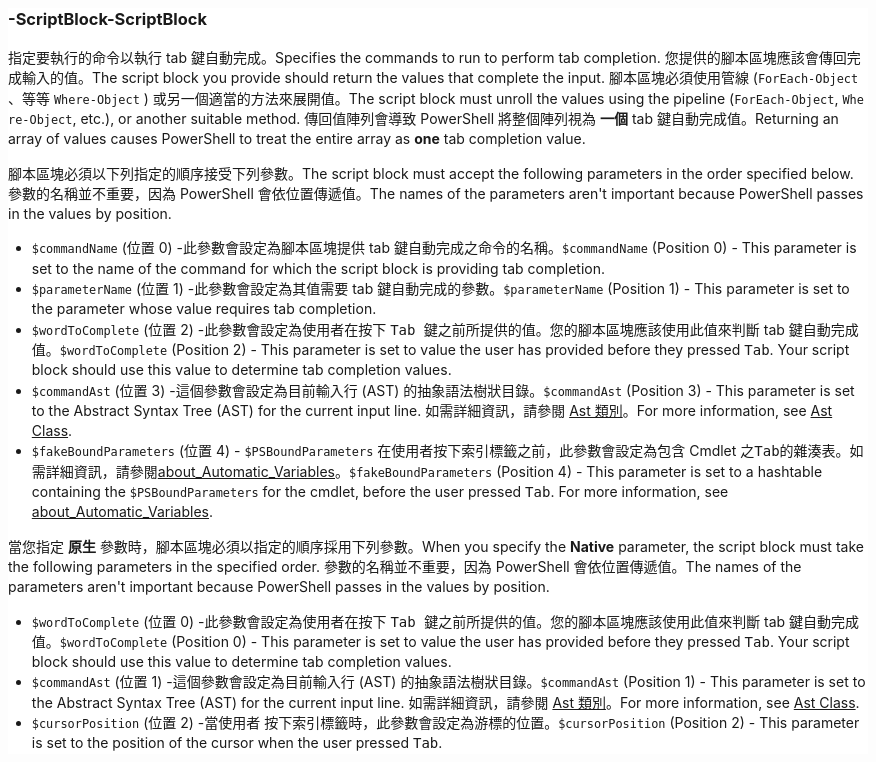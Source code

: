 ### <span data-ttu-id="ad33b-152">-ScriptBlock</span><span class="sxs-lookup"><span data-stu-id="ad33b-152">-ScriptBlock</span></span>

<span data-ttu-id="ad33b-153">指定要執行的命令以執行 tab 鍵自動完成。</span><span class="sxs-lookup"><span data-stu-id="ad33b-153">Specifies the commands to run to perform tab completion.</span></span> <span data-ttu-id="ad33b-154">您提供的腳本區塊應該會傳回完成輸入的值。</span><span class="sxs-lookup"><span data-stu-id="ad33b-154">The script block you provide should return the values that complete the input.</span></span> <span data-ttu-id="ad33b-155">腳本區塊必須使用管線 (`ForEach-Object` 、等等 `Where-Object` ) 或另一個適當的方法來展開值。</span><span class="sxs-lookup"><span data-stu-id="ad33b-155">The script block must unroll the values using the pipeline (`ForEach-Object`, `Where-Object`, etc.), or another suitable method.</span></span> <span data-ttu-id="ad33b-156">傳回值陣列會導致 PowerShell 將整個陣列視為 **一個** tab 鍵自動完成值。</span><span class="sxs-lookup"><span data-stu-id="ad33b-156">Returning an array of values causes PowerShell to treat the entire array as **one** tab completion value.</span></span>

<span data-ttu-id="ad33b-157">腳本區塊必須以下列指定的順序接受下列參數。</span><span class="sxs-lookup"><span data-stu-id="ad33b-157">The script block must accept the following parameters in the order specified below.</span></span> <span data-ttu-id="ad33b-158">參數的名稱並不重要，因為 PowerShell 會依位置傳遞值。</span><span class="sxs-lookup"><span data-stu-id="ad33b-158">The names of the parameters aren't important because PowerShell passes in the values by position.</span></span>

- <span data-ttu-id="ad33b-159">`$commandName` (位置 0) -此參數會設定為腳本區塊提供 tab 鍵自動完成之命令的名稱。</span><span class="sxs-lookup"><span data-stu-id="ad33b-159">`$commandName` (Position 0) - This parameter is set to the name of the command for which the script block is providing tab completion.</span></span>
- <span data-ttu-id="ad33b-160">`$parameterName` (位置 1) -此參數會設定為其值需要 tab 鍵自動完成的參數。</span><span class="sxs-lookup"><span data-stu-id="ad33b-160">`$parameterName` (Position 1) - This parameter is set to the parameter whose value requires tab completion.</span></span>
- <span data-ttu-id="ad33b-161">`$wordToComplete` (位置 2) -此參數會設定為使用者在按下 <kbd>Tab 鍵</kbd>之前所提供的值。您的腳本區塊應該使用此值來判斷 tab 鍵自動完成值。</span><span class="sxs-lookup"><span data-stu-id="ad33b-161">`$wordToComplete` (Position 2) - This parameter is set to value the user has provided before they pressed <kbd>Tab</kbd>. Your script block should use this value to determine tab completion values.</span></span>
- <span data-ttu-id="ad33b-162">`$commandAst` (位置 3) -這個參數會設定為目前輸入行 (AST) 的抽象語法樹狀目錄。</span><span class="sxs-lookup"><span data-stu-id="ad33b-162">`$commandAst` (Position 3) - This parameter is set to the Abstract Syntax Tree (AST) for the current input line.</span></span> <span data-ttu-id="ad33b-163">如需詳細資訊，請參閱 [Ast 類別](/dotnet/api/system.management.automation.language.ast)。</span><span class="sxs-lookup"><span data-stu-id="ad33b-163">For more information, see [Ast Class](/dotnet/api/system.management.automation.language.ast).</span></span>
- <span data-ttu-id="ad33b-164">`$fakeBoundParameters` (位置 4) - `$PSBoundParameters` 在使用者按下索引標籤之前，此參數會設定為包含 Cmdlet 之<kbd>Tab</kbd>的雜湊表。如需詳細資訊，請參閱[about_Automatic_Variables](./About/about_Automatic_Variables.md)。</span><span class="sxs-lookup"><span data-stu-id="ad33b-164">`$fakeBoundParameters` (Position 4) - This parameter is set to a hashtable containing the `$PSBoundParameters` for the cmdlet, before the user pressed <kbd>Tab</kbd>. For more information, see [about_Automatic_Variables](./About/about_Automatic_Variables.md).</span></span>

<span data-ttu-id="ad33b-165">當您指定 **原生** 參數時，腳本區塊必須以指定的順序採用下列參數。</span><span class="sxs-lookup"><span data-stu-id="ad33b-165">When you specify the **Native** parameter, the script block must take the following parameters in the specified order.</span></span> <span data-ttu-id="ad33b-166">參數的名稱並不重要，因為 PowerShell 會依位置傳遞值。</span><span class="sxs-lookup"><span data-stu-id="ad33b-166">The names of the parameters aren't important because PowerShell passes in the values by position.</span></span>

- <span data-ttu-id="ad33b-167">`$wordToComplete` (位置 0) -此參數會設定為使用者在按下 <kbd>Tab 鍵</kbd>之前所提供的值。您的腳本區塊應該使用此值來判斷 tab 鍵自動完成值。</span><span class="sxs-lookup"><span data-stu-id="ad33b-167">`$wordToComplete` (Position 0) - This parameter is set to value the user has provided before they pressed <kbd>Tab</kbd>. Your script block should use this value to determine tab completion values.</span></span>
- <span data-ttu-id="ad33b-168">`$commandAst` (位置 1) -這個參數會設定為目前輸入行 (AST) 的抽象語法樹狀目錄。</span><span class="sxs-lookup"><span data-stu-id="ad33b-168">`$commandAst` (Position 1) - This parameter is set to the Abstract Syntax Tree (AST) for the current input line.</span></span> <span data-ttu-id="ad33b-169">如需詳細資訊，請參閱 [Ast 類別](/dotnet/api/system.management.automation.language.ast)。</span><span class="sxs-lookup"><span data-stu-id="ad33b-169">For more information, see [Ast Class](/dotnet/api/system.management.automation.language.ast).</span></span>
- <span data-ttu-id="ad33b-170">`$cursorPosition` (位置 2) -當使用者 <kbd>按下索引</kbd>標籤時，此參數會設定為游標的位置。</span><span class="sxs-lookup"><span data-stu-id="ad33b-170">`$cursorPosition` (Position 2) - This parameter is set to the position of the cursor when the user pressed <kbd>Tab</kbd>.</span></span>
